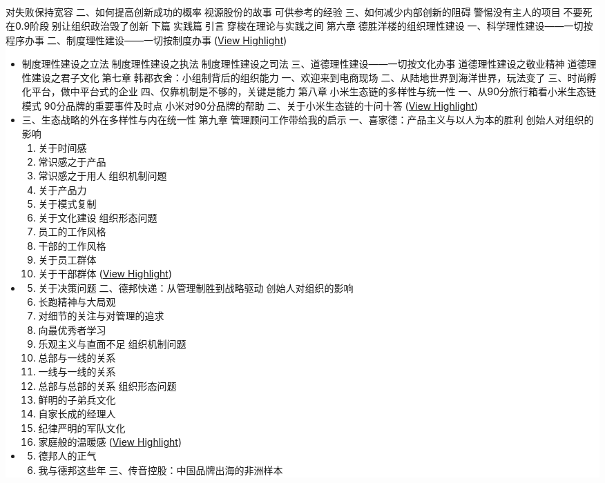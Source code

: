   对失败保持宽容
  二、如何提高创新成功的概率
  视源股份的故事
  可供参考的经验
  三、如何减少内部创新的阻碍
  警惕没有主人的项目
  不要死在0.9阶段
  别让组织政治毁了创新
  下篇 实践篇
  引言 穿梭在理论与实践之间
  第六章 德胜洋楼的组织理性建设
  一、科学理性建设——一切按程序办事
  二、制度理性建设——一切按制度办事 ([View Highlight](https://read.readwise.io/read/01h6qhtr03z7nbb9yqkfgtxqgj))
- 制度理性建设之立法
  制度理性建设之执法
  制度理性建设之司法
  三、道德理性建设——一切按文化办事
  道德理性建设之敬业精神
  道德理性建设之君子文化
  第七章 韩都衣舍：小组制背后的组织能力
  一、欢迎来到电商现场
  二、从陆地世界到海洋世界，玩法变了
  三、时尚孵化平台，做中平台式的企业
  四、仅靠机制是不够的，关键是能力
  第八章 小米生态链的多样性与统一性
  一、从90分旅行箱看小米生态链模式
  90分品牌的重要事件及时点
  小米对90分品牌的帮助
  二、关于小米生态链的十问十答 ([View Highlight](https://read.readwise.io/read/01h6qhtwbpvm8b66rfazp7gjz5))
- 三、生态战略的外在多样性与内在统一性
  第九章 管理顾问工作带给我的启示
  一、喜家德：产品主义与以人为本的胜利
  创始人对组织的影响
  1. 关于时间感
  2. 常识感之于产品
  3. 常识感之于用人
  组织机制问题
  1. 关于产品力
  2. 关于模式复制
  3. 关于文化建设
  组织形态问题
  1. 员工的工作风格
  2. 干部的工作风格
  3. 关于员工群体
  4. 关于干部群体 ([View Highlight](https://read.readwise.io/read/01h6qhv07c00xkp60wfah1cz8n))
- 5. 关于决策问题
  二、德邦快递：从管理制胜到战略驱动
  创始人对组织的影响
  1. 长跑精神与大局观
  2. 对细节的关注与对管理的追求
  3. 向最优秀者学习
  4. 乐观主义与直面不足
  组织机制问题
  1. 总部与一线的关系
  2. 一线与一线的关系
  3. 总部与总部的关系
  组织形态问题
  1. 鲜明的子弟兵文化
  2. 自家长成的经理人
  3. 纪律严明的军队文化
  4. 家庭般的温暖感 ([View Highlight](https://read.readwise.io/read/01h6qhv4mdsgdwj4dp83p1tz41))
- 5. 德邦人的正气
  6. 我与德邦这些年
  三、传音控股：中国品牌出海的非洲样本